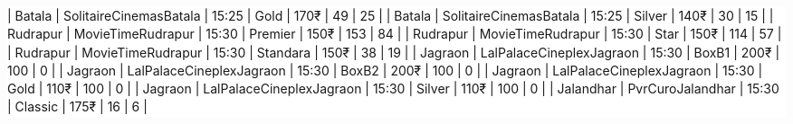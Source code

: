 | Batala                | SolitaireCinemasBatala                    | 15:25 | Gold             |   170₹ |       49 |     25 |
| Batala                | SolitaireCinemasBatala                    | 15:25 | Silver           |   140₹ |       30 |     15 |
| Rudrapur              | MovieTimeRudrapur                         | 15:30 | Premier          |   150₹ |      153 |     84 |
| Rudrapur              | MovieTimeRudrapur                         | 15:30 | Star             |   150₹ |      114 |     57 |
| Rudrapur              | MovieTimeRudrapur                         | 15:30 | Standara         |   150₹ |       38 |     19 |
| Jagraon               | LalPalaceCineplexJagraon                  | 15:30 | BoxB1            |   200₹ |      100 |      0 |
| Jagraon               | LalPalaceCineplexJagraon                  | 15:30 | BoxB2            |   200₹ |      100 |      0 |
| Jagraon               | LalPalaceCineplexJagraon                  | 15:30 | Gold             |   110₹ |      100 |      0 |
| Jagraon               | LalPalaceCineplexJagraon                  | 15:30 | Silver           |   110₹ |      100 |      0 |
| Jalandhar             | PvrCuroJalandhar                          | 15:30 | Classic          |   175₹ |       16 |      6 |
